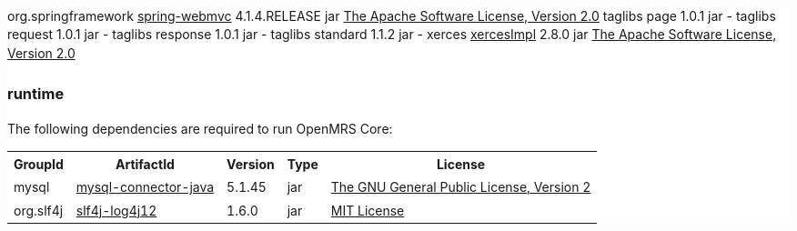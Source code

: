 <td>org.springframework</td>
<td><a class="externalLink" href="https://github.com/spring-projects/spring-framework">spring-webmvc</a></td>
<td>4.1.4.RELEASE</td>
<td>jar</td>
<td><a class="externalLink" href="http://www.apache.org/licenses/LICENSE-2.0.txt">The Apache Software License, Version 2.0</a></td></tr>
<tr class="a">
<td>taglibs</td>
<td>page</td>
<td>1.0.1</td>
<td>jar</td>
<td>-</td></tr>
<tr class="b">
<td>taglibs</td>
<td>request</td>
<td>1.0.1</td>
<td>jar</td>
<td>-</td></tr>
<tr class="a">
<td>taglibs</td>
<td>response</td>
<td>1.0.1</td>
<td>jar</td>
<td>-</td></tr>
<tr class="b">
<td>taglibs</td>
<td>standard</td>
<td>1.1.2</td>
<td>jar</td>
<td>-</td></tr>
<tr class="a">
<td>xerces</td>
<td><a class="externalLink" href="http://xerces.apache.org/xerces2-j">xercesImpl</a></td>
<td>2.8.0</td>
<td>jar</td>
<td><a class="externalLink" href="http://www.apache.org/licenses/LICENSE-2.0.txt">The Apache Software License, Version 2.0</a></td></tr></table></div>
<div class="section">
<h3>runtime<a name="runtime"></a></h3><a name="runtime"></a>
<p>The following dependencies are required to run OpenMRS Core:</p>
<table border="0" class="bodyTable">
<tr class="a">
<th>GroupId</th>
<th>ArtifactId</th>
<th>Version</th>
<th>Type</th>
<th>License</th></tr>
<tr class="b">
<td>mysql</td>
<td><a class="externalLink" href="http://dev.mysql.com/doc/connector-j/en/">mysql-connector-java</a></td>
<td>5.1.45</td>
<td>jar</td>
<td><a class="externalLink" href="http://www.gnu.org/licenses/old-licenses/gpl-2.0.html">The GNU General Public License, Version 2</a></td></tr>
<tr class="a">
<td>org.slf4j</td>
<td><a class="externalLink" href="http://www.slf4j.org">slf4j-log4j12</a></td>
<td>1.6.0</td>
<td>jar</td>
<td><a class="externalLink" href="http://www.opensource.org/licenses/mit-license.php">MIT License</a></td></tr>
<tr class="b">